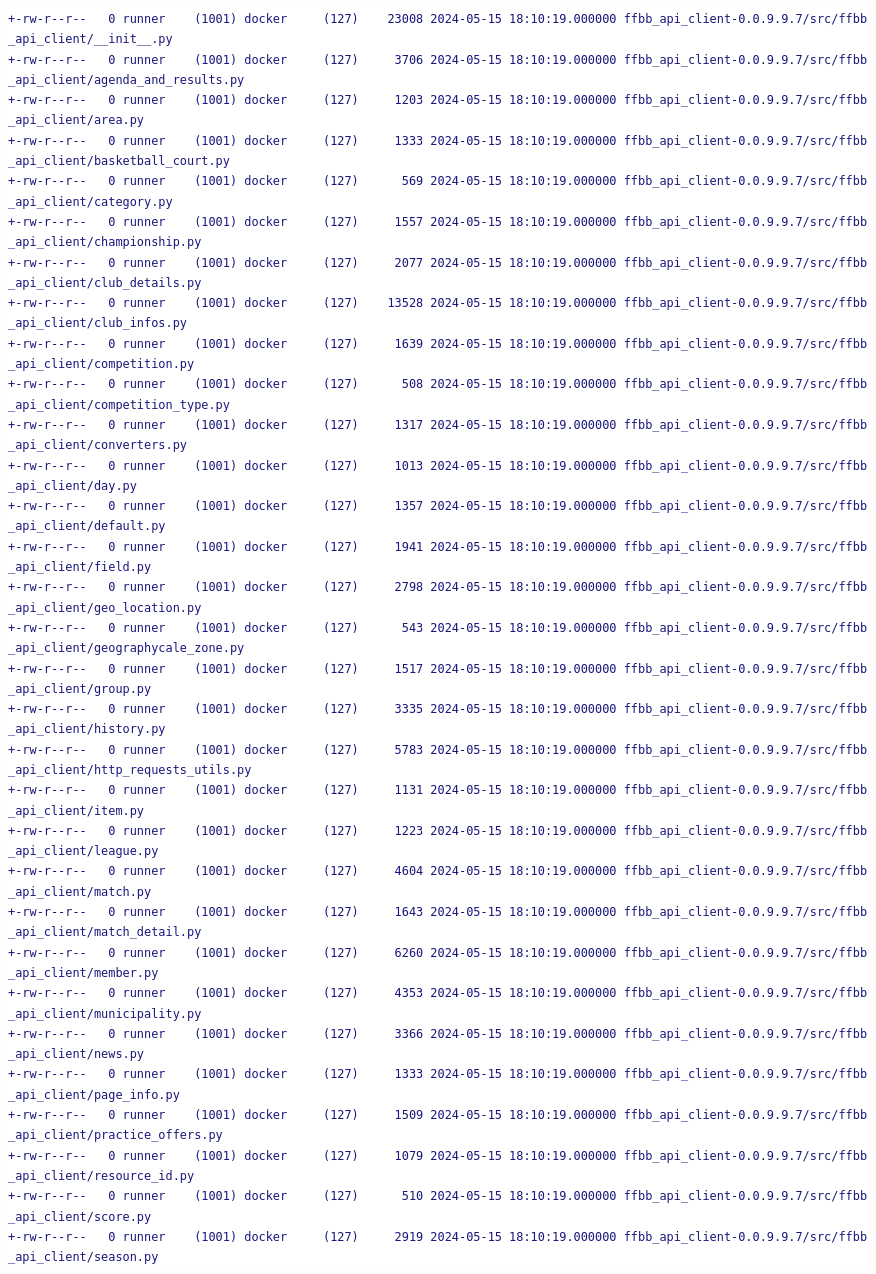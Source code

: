 ```diff
+-rw-r--r--   0 runner    (1001) docker     (127)    23008 2024-05-15 18:10:19.000000 ffbb_api_client-0.0.9.9.7/src/ffbb_api_client/__init__.py
+-rw-r--r--   0 runner    (1001) docker     (127)     3706 2024-05-15 18:10:19.000000 ffbb_api_client-0.0.9.9.7/src/ffbb_api_client/agenda_and_results.py
+-rw-r--r--   0 runner    (1001) docker     (127)     1203 2024-05-15 18:10:19.000000 ffbb_api_client-0.0.9.9.7/src/ffbb_api_client/area.py
+-rw-r--r--   0 runner    (1001) docker     (127)     1333 2024-05-15 18:10:19.000000 ffbb_api_client-0.0.9.9.7/src/ffbb_api_client/basketball_court.py
+-rw-r--r--   0 runner    (1001) docker     (127)      569 2024-05-15 18:10:19.000000 ffbb_api_client-0.0.9.9.7/src/ffbb_api_client/category.py
+-rw-r--r--   0 runner    (1001) docker     (127)     1557 2024-05-15 18:10:19.000000 ffbb_api_client-0.0.9.9.7/src/ffbb_api_client/championship.py
+-rw-r--r--   0 runner    (1001) docker     (127)     2077 2024-05-15 18:10:19.000000 ffbb_api_client-0.0.9.9.7/src/ffbb_api_client/club_details.py
+-rw-r--r--   0 runner    (1001) docker     (127)    13528 2024-05-15 18:10:19.000000 ffbb_api_client-0.0.9.9.7/src/ffbb_api_client/club_infos.py
+-rw-r--r--   0 runner    (1001) docker     (127)     1639 2024-05-15 18:10:19.000000 ffbb_api_client-0.0.9.9.7/src/ffbb_api_client/competition.py
+-rw-r--r--   0 runner    (1001) docker     (127)      508 2024-05-15 18:10:19.000000 ffbb_api_client-0.0.9.9.7/src/ffbb_api_client/competition_type.py
+-rw-r--r--   0 runner    (1001) docker     (127)     1317 2024-05-15 18:10:19.000000 ffbb_api_client-0.0.9.9.7/src/ffbb_api_client/converters.py
+-rw-r--r--   0 runner    (1001) docker     (127)     1013 2024-05-15 18:10:19.000000 ffbb_api_client-0.0.9.9.7/src/ffbb_api_client/day.py
+-rw-r--r--   0 runner    (1001) docker     (127)     1357 2024-05-15 18:10:19.000000 ffbb_api_client-0.0.9.9.7/src/ffbb_api_client/default.py
+-rw-r--r--   0 runner    (1001) docker     (127)     1941 2024-05-15 18:10:19.000000 ffbb_api_client-0.0.9.9.7/src/ffbb_api_client/field.py
+-rw-r--r--   0 runner    (1001) docker     (127)     2798 2024-05-15 18:10:19.000000 ffbb_api_client-0.0.9.9.7/src/ffbb_api_client/geo_location.py
+-rw-r--r--   0 runner    (1001) docker     (127)      543 2024-05-15 18:10:19.000000 ffbb_api_client-0.0.9.9.7/src/ffbb_api_client/geographycale_zone.py
+-rw-r--r--   0 runner    (1001) docker     (127)     1517 2024-05-15 18:10:19.000000 ffbb_api_client-0.0.9.9.7/src/ffbb_api_client/group.py
+-rw-r--r--   0 runner    (1001) docker     (127)     3335 2024-05-15 18:10:19.000000 ffbb_api_client-0.0.9.9.7/src/ffbb_api_client/history.py
+-rw-r--r--   0 runner    (1001) docker     (127)     5783 2024-05-15 18:10:19.000000 ffbb_api_client-0.0.9.9.7/src/ffbb_api_client/http_requests_utils.py
+-rw-r--r--   0 runner    (1001) docker     (127)     1131 2024-05-15 18:10:19.000000 ffbb_api_client-0.0.9.9.7/src/ffbb_api_client/item.py
+-rw-r--r--   0 runner    (1001) docker     (127)     1223 2024-05-15 18:10:19.000000 ffbb_api_client-0.0.9.9.7/src/ffbb_api_client/league.py
+-rw-r--r--   0 runner    (1001) docker     (127)     4604 2024-05-15 18:10:19.000000 ffbb_api_client-0.0.9.9.7/src/ffbb_api_client/match.py
+-rw-r--r--   0 runner    (1001) docker     (127)     1643 2024-05-15 18:10:19.000000 ffbb_api_client-0.0.9.9.7/src/ffbb_api_client/match_detail.py
+-rw-r--r--   0 runner    (1001) docker     (127)     6260 2024-05-15 18:10:19.000000 ffbb_api_client-0.0.9.9.7/src/ffbb_api_client/member.py
+-rw-r--r--   0 runner    (1001) docker     (127)     4353 2024-05-15 18:10:19.000000 ffbb_api_client-0.0.9.9.7/src/ffbb_api_client/municipality.py
+-rw-r--r--   0 runner    (1001) docker     (127)     3366 2024-05-15 18:10:19.000000 ffbb_api_client-0.0.9.9.7/src/ffbb_api_client/news.py
+-rw-r--r--   0 runner    (1001) docker     (127)     1333 2024-05-15 18:10:19.000000 ffbb_api_client-0.0.9.9.7/src/ffbb_api_client/page_info.py
+-rw-r--r--   0 runner    (1001) docker     (127)     1509 2024-05-15 18:10:19.000000 ffbb_api_client-0.0.9.9.7/src/ffbb_api_client/practice_offers.py
+-rw-r--r--   0 runner    (1001) docker     (127)     1079 2024-05-15 18:10:19.000000 ffbb_api_client-0.0.9.9.7/src/ffbb_api_client/resource_id.py
+-rw-r--r--   0 runner    (1001) docker     (127)      510 2024-05-15 18:10:19.000000 ffbb_api_client-0.0.9.9.7/src/ffbb_api_client/score.py
+-rw-r--r--   0 runner    (1001) docker     (127)     2919 2024-05-15 18:10:19.000000 ffbb_api_client-0.0.9.9.7/src/ffbb_api_client/season.py
```